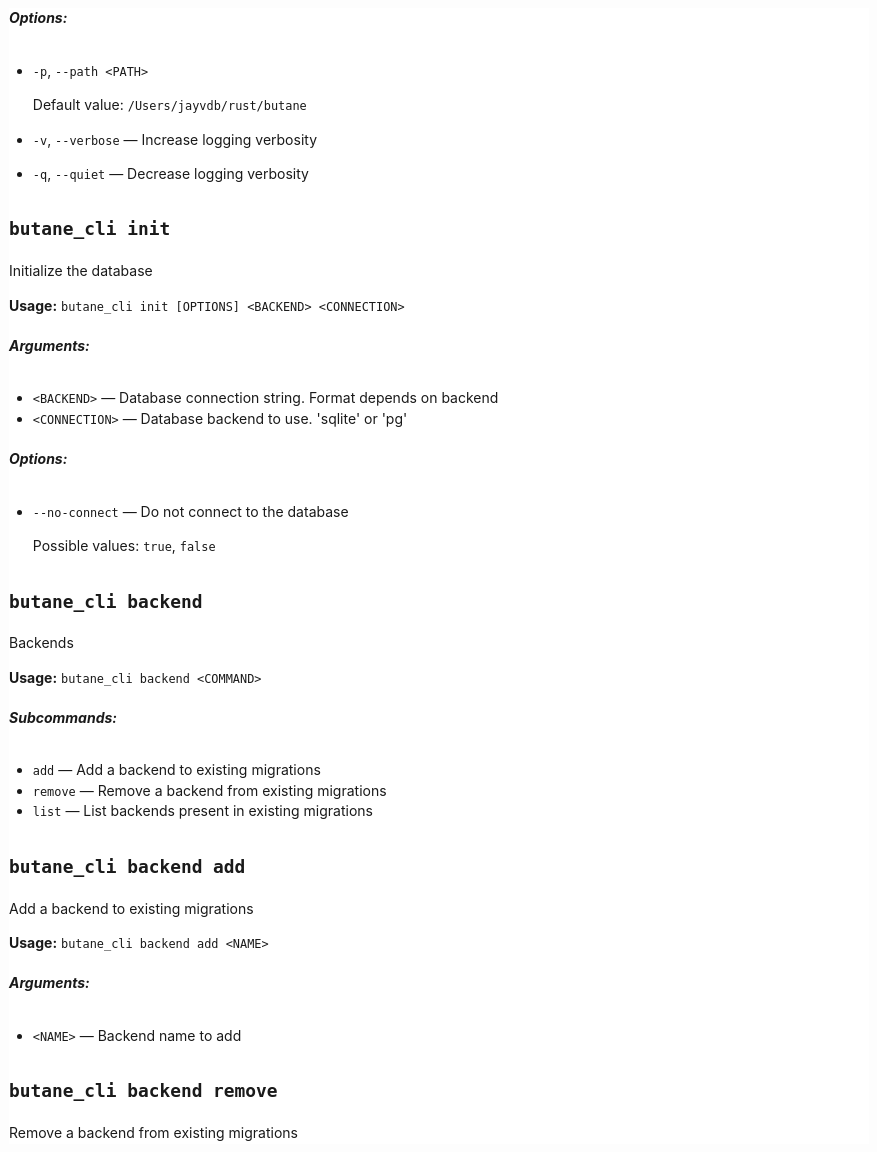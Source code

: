 ###### **Options:**

* `-p`, `--path <PATH>`

  Default value: `/Users/jayvdb/rust/butane`
* `-v`, `--verbose` — Increase logging verbosity
* `-q`, `--quiet` — Decrease logging verbosity



## `butane_cli init`

Initialize the database

**Usage:** `butane_cli init [OPTIONS] <BACKEND> <CONNECTION>`

###### **Arguments:**

* `<BACKEND>` — Database connection string. Format depends on backend
* `<CONNECTION>` — Database backend to use. 'sqlite' or 'pg'

###### **Options:**

* `--no-connect` — Do not connect to the database

  Possible values: `true`, `false`




## `butane_cli backend`

Backends

**Usage:** `butane_cli backend <COMMAND>`

###### **Subcommands:**

* `add` — Add a backend to existing migrations
* `remove` — Remove a backend from existing migrations
* `list` — List backends present in existing migrations



## `butane_cli backend add`

Add a backend to existing migrations

**Usage:** `butane_cli backend add <NAME>`

###### **Arguments:**

* `<NAME>` — Backend name to add



## `butane_cli backend remove`

Remove a backend from existing migrations
